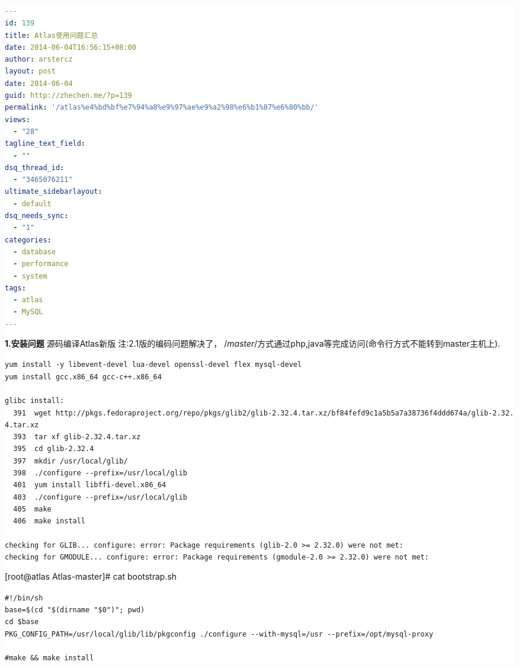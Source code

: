 ```yaml
---
id: 139
title: Atlas使用问题汇总
date: 2014-06-04T16:56:15+08:00
author: arstercz
layout: post
date: 2014-06-04
guid: http://zhechen.me/?p=139
permalink: '/atlas%e4%bd%bf%e7%94%a8%e9%97%ae%e9%a2%98%e6%b1%87%e6%80%bb/'
views:
  - "28"
tagline_text_field:
  - ""
dsq_thread_id:
  - "3465076211"
ultimate_sidebarlayout:
  - default
dsq_needs_sync:
  - "1"
categories:
  - database
  - performance
  - system
tags:
  - atlas
  - MySQL
---
```

<b>1.安装问题</b>
源码编译Atlas新版
注:2.1版的编码问题解决了， /*master*/方式通过php,java等完成访问(命令行方式不能转到master主机上).

```
yum install -y libevent-devel lua-devel openssl-devel flex mysql-devel
yum install gcc.x86_64 gcc-c++.x86_64

glibc install:
  391  wget http://pkgs.fedoraproject.org/repo/pkgs/glib2/glib-2.32.4.tar.xz/bf84fefd9c1a5b5a7a38736f4ddd674a/glib-2.32.4.tar.xz
  393  tar xf glib-2.32.4.tar.xz 
  395  cd glib-2.32.4
  397  mkdir /usr/local/glib/
  398  ./configure --prefix=/usr/local/glib
  401  yum install libffi-devel.x86_64
  403  ./configure --prefix=/usr/local/glib
  405  make
  406  make install 

checking for GLIB... configure: error: Package requirements (glib-2.0 >= 2.32.0) were not met:
checking for GMODULE... configure: error: Package requirements (gmodule-2.0 >= 2.32.0) were not met:
```
[root@atlas Atlas-master]# cat bootstrap.sh 
```
#!/bin/sh 
base=$(cd "$(dirname "$0")"; pwd)
cd $base
PKG_CONFIG_PATH=/usr/local/glib/lib/pkgconfig ./configure --with-mysql=/usr --prefix=/opt/mysql-proxy 

#make && make install
```
